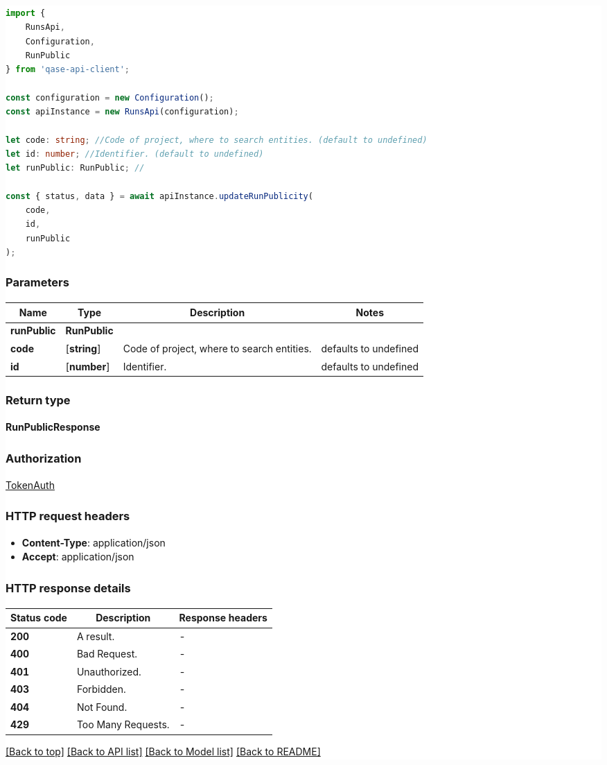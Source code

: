 ```typescript
import {
    RunsApi,
    Configuration,
    RunPublic
} from 'qase-api-client';

const configuration = new Configuration();
const apiInstance = new RunsApi(configuration);

let code: string; //Code of project, where to search entities. (default to undefined)
let id: number; //Identifier. (default to undefined)
let runPublic: RunPublic; //

const { status, data } = await apiInstance.updateRunPublicity(
    code,
    id,
    runPublic
);
```

### Parameters

|Name | Type | Description  | Notes|
|------------- | ------------- | ------------- | -------------|
| **runPublic** | **RunPublic**|  | |
| **code** | [**string**] | Code of project, where to search entities. | defaults to undefined|
| **id** | [**number**] | Identifier. | defaults to undefined|


### Return type

**RunPublicResponse**

### Authorization

[TokenAuth](../README.md#TokenAuth)

### HTTP request headers

 - **Content-Type**: application/json
 - **Accept**: application/json


### HTTP response details
| Status code | Description | Response headers |
|-------------|-------------|------------------|
|**200** | A result. |  -  |
|**400** | Bad Request. |  -  |
|**401** | Unauthorized. |  -  |
|**403** | Forbidden. |  -  |
|**404** | Not Found. |  -  |
|**429** | Too Many Requests. |  -  |

[[Back to top]](#) [[Back to API list]](../README.md#documentation-for-api-endpoints) [[Back to Model list]](../README.md#documentation-for-models) [[Back to README]](../README.md)

